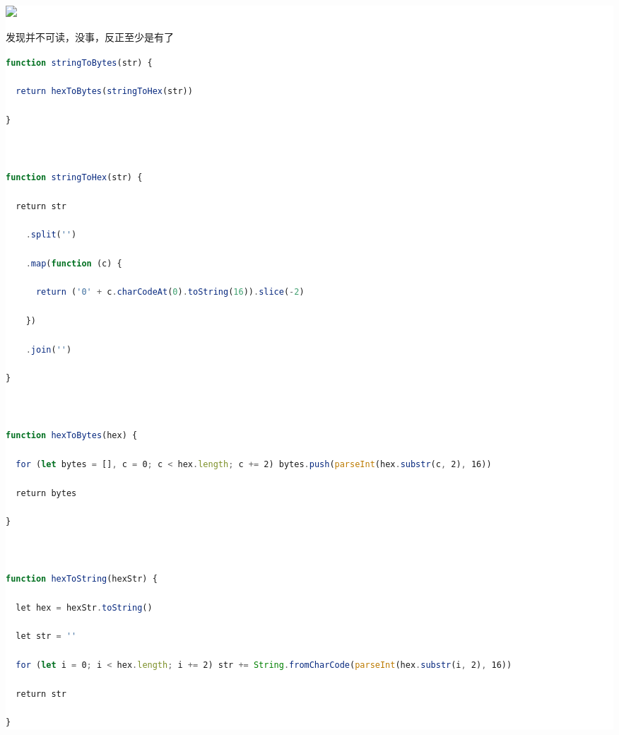![](https://img-blog.csdnimg.cn/img_convert/415875ac6bf7445e5445453c8ac58539.png)

发现并不可读，没事，反正至少是有了

```javascript
function stringToBytes(str) {

  return hexToBytes(stringToHex(str))

}



function stringToHex(str) {

  return str

    .split('')

    .map(function (c) {

      return ('0' + c.charCodeAt(0).toString(16)).slice(-2)

    })

    .join('')

}



function hexToBytes(hex) {

  for (let bytes = [], c = 0; c < hex.length; c += 2) bytes.push(parseInt(hex.substr(c, 2), 16))

  return bytes

}



function hexToString(hexStr) {

  let hex = hexStr.toString()

  let str = ''

  for (let i = 0; i < hex.length; i += 2) str += String.fromCharCode(parseInt(hex.substr(i, 2), 16))

  return str

}
```
